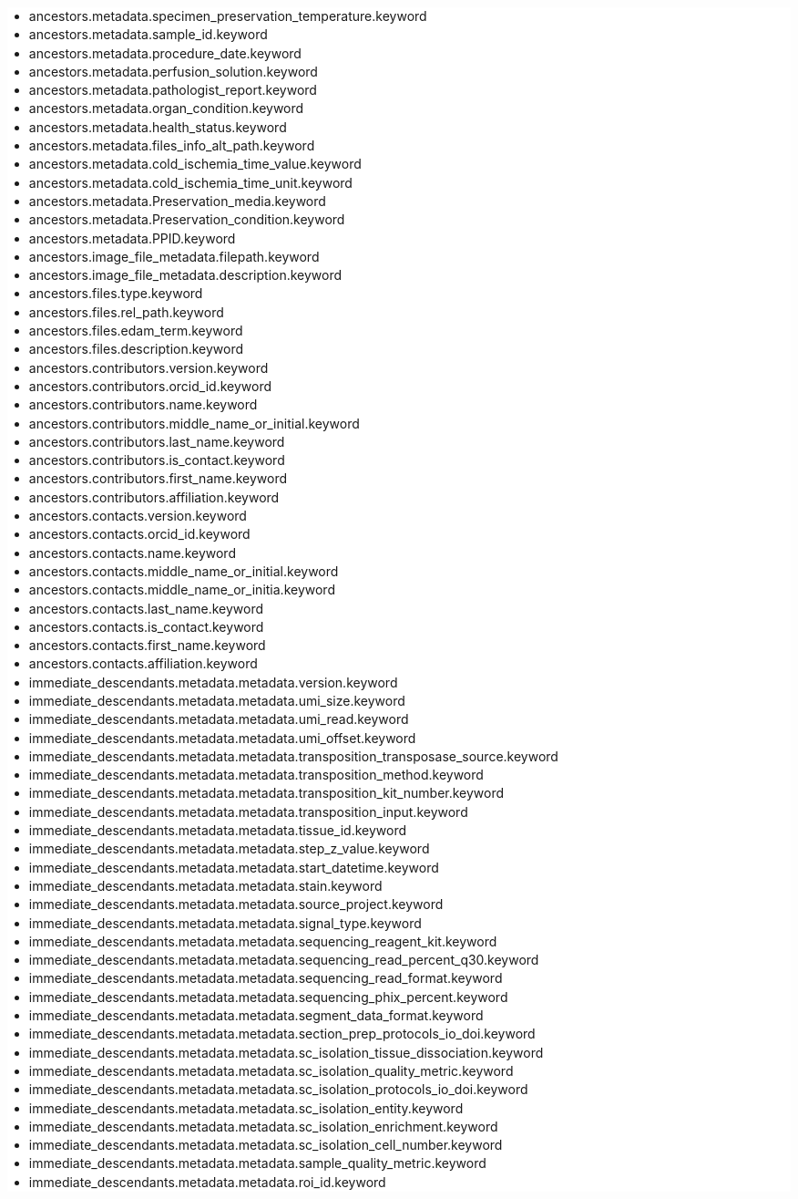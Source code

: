 - ancestors.metadata.specimen_preservation_temperature.keyword
- ancestors.metadata.sample_id.keyword
- ancestors.metadata.procedure_date.keyword
- ancestors.metadata.perfusion_solution.keyword
- ancestors.metadata.pathologist_report.keyword
- ancestors.metadata.organ_condition.keyword
- ancestors.metadata.health_status.keyword
- ancestors.metadata.files_info_alt_path.keyword
- ancestors.metadata.cold_ischemia_time_value.keyword
- ancestors.metadata.cold_ischemia_time_unit.keyword
- ancestors.metadata.Preservation_media.keyword
- ancestors.metadata.Preservation_condition.keyword
- ancestors.metadata.PPID.keyword
- ancestors.image_file_metadata.filepath.keyword
- ancestors.image_file_metadata.description.keyword
- ancestors.files.type.keyword
- ancestors.files.rel_path.keyword
- ancestors.files.edam_term.keyword
- ancestors.files.description.keyword
- ancestors.contributors.version.keyword
- ancestors.contributors.orcid_id.keyword
- ancestors.contributors.name.keyword
- ancestors.contributors.middle_name_or_initial.keyword
- ancestors.contributors.last_name.keyword
- ancestors.contributors.is_contact.keyword
- ancestors.contributors.first_name.keyword
- ancestors.contributors.affiliation.keyword
- ancestors.contacts.version.keyword
- ancestors.contacts.orcid_id.keyword
- ancestors.contacts.name.keyword
- ancestors.contacts.middle_name_or_initial.keyword
- ancestors.contacts.middle_name_or_initia.keyword
- ancestors.contacts.last_name.keyword
- ancestors.contacts.is_contact.keyword
- ancestors.contacts.first_name.keyword
- ancestors.contacts.affiliation.keyword
- immediate_descendants.metadata.metadata.version.keyword
- immediate_descendants.metadata.metadata.umi_size.keyword
- immediate_descendants.metadata.metadata.umi_read.keyword
- immediate_descendants.metadata.metadata.umi_offset.keyword
- immediate_descendants.metadata.metadata.transposition_transposase_source.keyword
- immediate_descendants.metadata.metadata.transposition_method.keyword
- immediate_descendants.metadata.metadata.transposition_kit_number.keyword
- immediate_descendants.metadata.metadata.transposition_input.keyword
- immediate_descendants.metadata.metadata.tissue_id.keyword
- immediate_descendants.metadata.metadata.step_z_value.keyword
- immediate_descendants.metadata.metadata.start_datetime.keyword
- immediate_descendants.metadata.metadata.stain.keyword
- immediate_descendants.metadata.metadata.source_project.keyword
- immediate_descendants.metadata.metadata.signal_type.keyword
- immediate_descendants.metadata.metadata.sequencing_reagent_kit.keyword
- immediate_descendants.metadata.metadata.sequencing_read_percent_q30.keyword
- immediate_descendants.metadata.metadata.sequencing_read_format.keyword
- immediate_descendants.metadata.metadata.sequencing_phix_percent.keyword
- immediate_descendants.metadata.metadata.segment_data_format.keyword
- immediate_descendants.metadata.metadata.section_prep_protocols_io_doi.keyword
- immediate_descendants.metadata.metadata.sc_isolation_tissue_dissociation.keyword
- immediate_descendants.metadata.metadata.sc_isolation_quality_metric.keyword
- immediate_descendants.metadata.metadata.sc_isolation_protocols_io_doi.keyword
- immediate_descendants.metadata.metadata.sc_isolation_entity.keyword
- immediate_descendants.metadata.metadata.sc_isolation_enrichment.keyword
- immediate_descendants.metadata.metadata.sc_isolation_cell_number.keyword
- immediate_descendants.metadata.metadata.sample_quality_metric.keyword
- immediate_descendants.metadata.metadata.roi_id.keyword